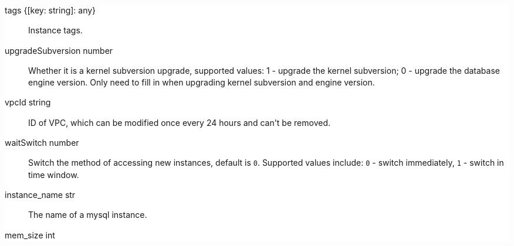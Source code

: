 <a data-swiftype-name="resource-property" data-swiftype-type="text" href="#tags_nodejs" style="color: inherit; text-decoration: inherit;">tags</a>
</span>
        <span class="property-indicator"></span>
        <span class="property-type">{[key: string]: any}</span>
    </dt>
    <dd><p>Instance tags.</p>
</dd><dt class="property-optional"
            title="Optional">
        <span id="upgradesubversion_nodejs">
<a data-swiftype-name="resource-property" data-swiftype-type="text" href="#upgradesubversion_nodejs" style="color: inherit; text-decoration: inherit;">upgrade<wbr>Subversion</a>
</span>
        <span class="property-indicator"></span>
        <span class="property-type">number</span>
    </dt>
    <dd><p>Whether it is a kernel subversion upgrade, supported values: 1 - upgrade the kernel subversion; 0 - upgrade the database engine version. Only need to fill in when upgrading kernel subversion and engine version.</p>
</dd><dt class="property-optional"
            title="Optional">
        <span id="vpcid_nodejs">
<a data-swiftype-name="resource-property" data-swiftype-type="text" href="#vpcid_nodejs" style="color: inherit; text-decoration: inherit;">vpc<wbr>Id</a>
</span>
        <span class="property-indicator"></span>
        <span class="property-type">string</span>
    </dt>
    <dd><p>ID of VPC, which can be modified once every 24 hours and can't be removed.</p>
</dd><dt class="property-optional"
            title="Optional">
        <span id="waitswitch_nodejs">
<a data-swiftype-name="resource-property" data-swiftype-type="text" href="#waitswitch_nodejs" style="color: inherit; text-decoration: inherit;">wait<wbr>Switch</a>
</span>
        <span class="property-indicator"></span>
        <span class="property-type">number</span>
    </dt>
    <dd><p>Switch the method of accessing new instances, default is <code>0</code>. Supported values include: <code>0</code> - switch immediately, <code>1</code> - switch in time window.</p>
</dd></dl>
</pulumi-choosable>
</div>

<div>
<pulumi-choosable type="language" values="python">
<dl class="resources-properties"><dt class="property-required"
            title="Required">
        <span id="instance_name_python">
<a data-swiftype-name="resource-property" data-swiftype-type="text" href="#instance_name_python" style="color: inherit; text-decoration: inherit;">instance_<wbr>name</a>
</span>
        <span class="property-indicator"></span>
        <span class="property-type">str</span>
    </dt>
    <dd><p>The name of a mysql instance.</p>
</dd><dt class="property-required"
            title="Required">
        <span id="mem_size_python">
<a data-swiftype-name="resource-property" data-swiftype-type="text" href="#mem_size_python" style="color: inherit; text-decoration: inherit;">mem_<wbr>size</a>
</span>
        <span class="property-indicator"></span>
        <span class="property-type">int</span>